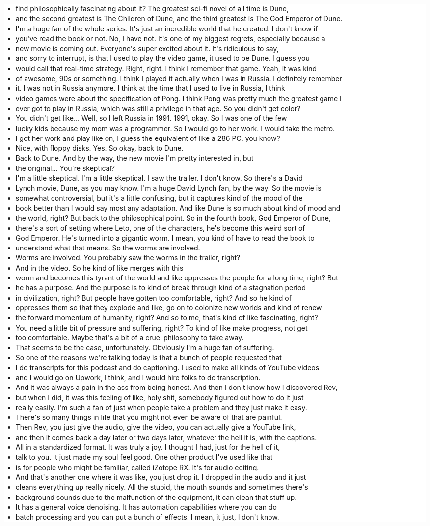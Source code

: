 *  find philosophically fascinating about it? The greatest sci-fi novel of all time is Dune,
*  and the second greatest is The Children of Dune, and the third greatest is The God Emperor of Dune.
*  I'm a huge fan of the whole series. It's just an incredible world that he created. I don't know if
*  you've read the book or not. No, I have not. It's one of my biggest regrets, especially because a
*  new movie is coming out. Everyone's super excited about it. It's ridiculous to say,
*  and sorry to interrupt, is that I used to play the video game, it used to be Dune. I guess you
*  would call that real-time strategy. Right, right. I think I remember that game. Yeah, it was kind
*  of awesome, 90s or something. I think I played it actually when I was in Russia. I definitely remember
*  it. I was not in Russia anymore. I think at the time that I used to live in Russia, I think
*  video games were about the specification of Pong. I think Pong was pretty much the greatest game I
*  ever got to play in Russia, which was still a privilege in that age. So you didn't get color?
*  You didn't get like... Well, so I left Russia in 1991. 1991, okay. So I was one of the few
*  lucky kids because my mom was a programmer. So I would go to her work. I would take the metro.
*  I got her work and play like on, I guess the equivalent of like a 286 PC, you know?
*  Nice, with floppy disks. Yes. So okay, back to Dune.
*  Back to Dune. And by the way, the new movie I'm pretty interested in, but
*  the original... You're skeptical?
*  I'm a little skeptical. I'm a little skeptical. I saw the trailer. I don't know. So there's a David
*  Lynch movie, Dune, as you may know. I'm a huge David Lynch fan, by the way. So the movie is
*  somewhat controversial, but it's a little confusing, but it captures kind of the mood of the
*  book better than I would say most any adaptation. And like Dune is so much about kind of mood and
*  the world, right? But back to the philosophical point. So in the fourth book, God Emperor of Dune,
*  there's a sort of setting where Leto, one of the characters, he's become this weird sort of
*  God Emperor. He's turned into a gigantic worm. I mean, you kind of have to read the book to
*  understand what that means. So the worms are involved.
*  Worms are involved. You probably saw the worms in the trailer, right?
*  And in the video. So he kind of like merges with this
*  worm and becomes this tyrant of the world and like oppresses the people for a long time, right? But
*  he has a purpose. And the purpose is to kind of break through kind of a stagnation period
*  in civilization, right? But people have gotten too comfortable, right? And so he kind of
*  oppresses them so that they explode and like, go on to colonize new worlds and kind of renew
*  the forward momentum of humanity, right? And so to me, that's kind of like fascinating, right?
*  You need a little bit of pressure and suffering, right? To kind of like make progress, not get
*  too comfortable. Maybe that's a bit of a cruel philosophy to take away.
*  That seems to be the case, unfortunately. Obviously I'm a huge fan of suffering.
*  So one of the reasons we're talking today is that a bunch of people requested that
*  I do transcripts for this podcast and do captioning. I used to make all kinds of YouTube videos
*  and I would go on Upwork, I think, and I would hire folks to do transcription.
*  And it was always a pain in the ass from being honest. And then I don't know how I discovered Rev,
*  but when I did, it was this feeling of like, holy shit, somebody figured out how to do it just
*  really easily. I'm such a fan of just when people take a problem and they just make it easy.
*  There's so many things in life that you might not even be aware of that are painful.
*  Then Rev, you just give the audio, give the video, you can actually give a YouTube link,
*  and then it comes back a day later or two days later, whatever the hell it is, with the captions.
*  All in a standardized format. It was truly a joy. I thought I had, just for the hell of it,
*  talk to you. It just made my soul feel good. One other product I've used like that
*  is for people who might be familiar, called iZotope RX. It's for audio editing.
*  And that's another one where it was like, you just drop it. I dropped in the audio and it just
*  cleans everything up really nicely. All the stupid, the mouth sounds and sometimes there's
*  background sounds due to the malfunction of the equipment, it can clean that stuff up.
*  It has a general voice denoising. It has automation capabilities where you can do
*  batch processing and you can put a bunch of effects. I mean, it just, I don't know.